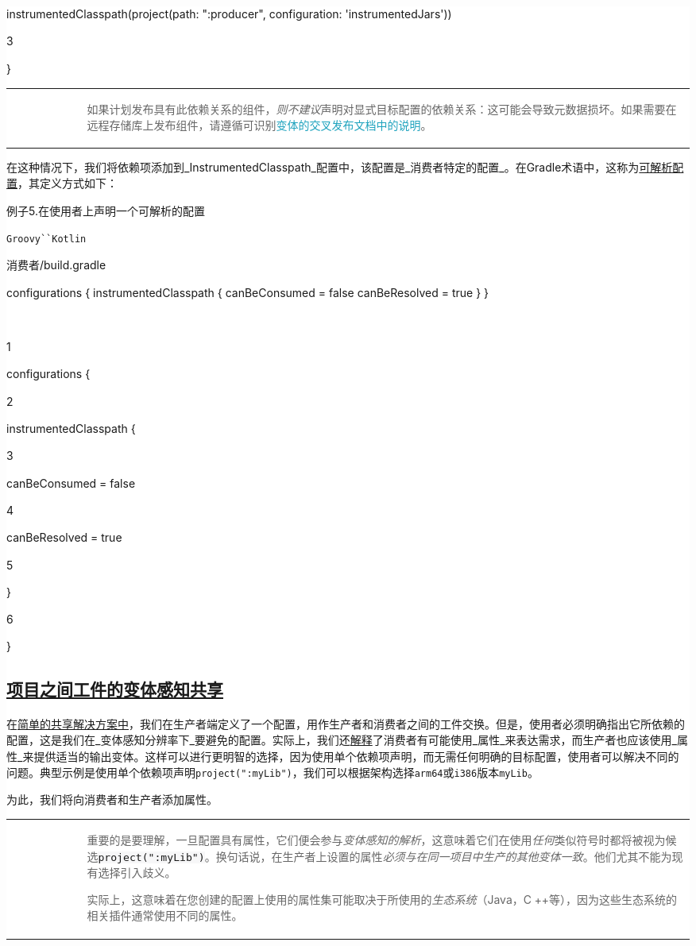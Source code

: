  instrumentedClasspath\(project\(path: ":producer", configuration: 'instrumentedJars'\)\)

3

\}

<table style="background:none;width:912px;"><tbody><tr><td class="icon" style="color:rgba(0, 0, 0, 0.8);width:80px;"><i class="fa icon-warning"></i></td><td class="content" style="font-size:1.0625rem;color:rgba(0, 0, 0, 0.6);"><div class="paragraph"><p style="font-size: 1rem;"><font><font>如果计划发布具有此依赖关系的组件，</font></font><em style="font-style:italic;"><font><font>则不建议</font></font></em><font><font>声明对显式目标配置的</font><font>依赖关系：这可能会导致元数据损坏。</font><font>如果需要在远程存储库上发布组件，请遵循可识别</font></font><a href="#sec:variant-aware-sharing" style="color:rgb(29, 162, 189);text-decoration:none;"><font><font>变体的交叉发布文档中的说明</font></font></a><font><font>。</font></font></p></div></td></tr></tbody></table>

在这种情况下，我们将依赖项添加到_InstrumentedClasspath_配置中，该配置是_消费者特定的配置_。在Gradle术语中，这称为[可解析配置]()，其定义方式如下：

例子5.在使用者上声明一个可解析的配置

`Groovy``Kotlin`

消费者/build.gradle

configurations \{ instrumentedClasspath \{ canBeConsumed = false canBeResolved = true \} \}

 

1

configurations \{

2

 instrumentedClasspath \{

3

 canBeConsumed \= false

4

 canBeResolved \= true

5

 \}

6

\}

## [](#sec:variant-aware-sharing)[项目之间工件的变体感知共享](#sec:variant-aware-sharing)

在[简单的共享解决方案中](#sec:simple-sharing-artifacts-between-projects)，我们在生产者端定义了一个配置，用作生产者和消费者之间的工件交换。但是，使用者必须明确指出它所依赖的配置，这是我们在_变体感知分辨率下_要避免的配置。实际上，我们还[解释]()了消费者有可能使用_属性_来表达需求，而生产者也应该使用_属性_来提供适当的输出变体。这样可以进行更明智的选择，因为使用单个依赖项声明，而无需任何明确的目标配置，使用者可以解决不同的问题。典型示例是使用单个依赖项声明`project(":myLib")`，我们可以根据架构选择`arm64`或`i386`版本`myLib`。

为此，我们将向消费者和生产者添加属性。

<table style="background:none;width:912px;"><tbody><tr><td class="icon" style="color:rgba(0, 0, 0, 0.8);width:80px;"><i class="fa icon-warning"></i></td><td class="content" style="font-size:1.0625rem;color:rgba(0, 0, 0, 0.6);"><div class="paragraph"><p style="font-size: 1rem;"><font><font>重要的是要理解，一旦配置具有属性，它们便会参与</font></font><em style="font-style:italic;"><font><font>变体感知的解析</font></font></em><font><font>，这意味着它们在使用</font></font><em style="font-style:italic;"><font><font>任何</font></font></em><font><font>类似符号</font><font>时都将被视为候选</font></font><code style="font-family:Inconsolata, monospace;font-size:0.9375rem;color:rgba(0, 0, 0, 0.9);background-color:rgb(247, 247, 248);">project(":myLib")</code><font><font>。</font><font>换句话说，在生产者上设置的属性</font></font><em style="font-style:italic;"><font><font>必须与在同一项目中生产的其他变体一致</font></font></em><font><font>。</font><font>他们尤其不能为现有选择引入歧义。</font></font></p></div><div class="paragraph"><p style="font-size: 1rem;"><font><font>实际上，这意味着在您创建的配置上使用的属性集可能取决于所使用的</font></font><em style="font-style:italic;"><font><font>生态系统</font></font></em><font><font>（Java，C ++等），因为这些生态系统的相关插件通常使用不同的属性。</font></font></p></div></td></tr></tbody></table>
